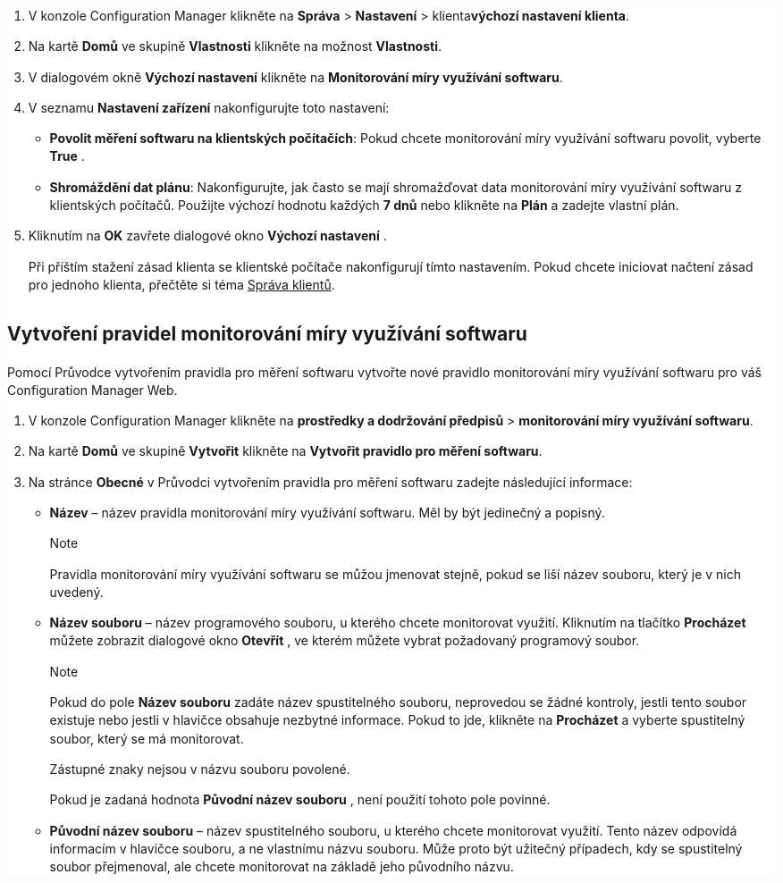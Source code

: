 1. V konzole Configuration Manager klikněte na **Správa** > **Nastavení** > klienta**výchozí nastavení klienta**.

2. Na kartě **Domů** ve skupině **Vlastnosti** klikněte na možnost **Vlastnosti**.

3. V dialogovém okně **Výchozí nastavení** klikněte na **Monitorování míry využívání softwaru**.

4. V seznamu **Nastavení zařízení** nakonfigurujte toto nastavení:

   -   **Povolit měření softwaru na klientských počítačích**: Pokud chcete monitorování míry využívání softwaru povolit, vyberte **True** .

   -   **Shromáždění dat plánu**: Nakonfigurujte, jak často se mají shromažďovat data monitorování míry využívání softwaru z klientských počítačů. Použijte výchozí hodnotu každých **7 dnů** nebo klikněte na **Plán** a zadejte vlastní plán.

5. Kliknutím na **OK** zavřete dialogové okno **Výchozí nastavení** .

   Při příštím stažení zásad klienta se klientské počítače nakonfigurují tímto nastavením. Pokud chcete iniciovat načtení zásad pro jednoho klienta, přečtěte si téma [Správa klientů](../../core/clients/manage/manage-clients.md).

##  <a name="create-software-metering-rules"></a> Vytvoření pravidel monitorování míry využívání softwaru
 Pomocí Průvodce vytvořením pravidla pro měření softwaru vytvořte nové pravidlo monitorování míry využívání softwaru pro váš Configuration Manager Web.

1.  V konzole Configuration Manager klikněte na **prostředky a dodržování předpisů** > **monitorování míry využívání softwaru**.

3.  Na kartě **Domů** ve skupině **Vytvořit** klikněte na **Vytvořit pravidlo pro měření softwaru**.

4.  Na stránce **Obecné** v Průvodci vytvořením pravidla pro měření softwaru zadejte následující informace:

    -   **Název** – název pravidla monitorování míry využívání softwaru. Měl by být jedinečný a popisný.

        > [!NOTE]
        >  Pravidla monitorování míry využívání softwaru se můžou jmenovat stejně, pokud se liší název souboru, který je v nich uvedený.

    -   **Název souboru** – název programového souboru, u kterého chcete monitorovat využití. Kliknutím na tlačítko **Procházet** můžete zobrazit dialogové okno **Otevřít** , ve kterém můžete vybrat požadovaný programový soubor.

        > [!NOTE]
        >  Pokud do pole **Název souboru** zadáte název spustitelného souboru, neprovedou se žádné kontroly, jestli tento soubor existuje nebo jestli v hlavičce obsahuje nezbytné informace. Pokud to jde, klikněte na **Procházet** a vyberte spustitelný soubor, který se má monitorovat.
        >
        >  Zástupné znaky nejsou v názvu souboru povolené.
        >
        >  Pokud je zadaná hodnota **Původní název souboru** , není použití tohoto pole povinné.

    -   **Původní název souboru** – název spustitelného souboru, u kterého chcete monitorovat využití. Tento název odpovídá informacím v hlavičce souboru, a ne vlastnímu názvu souboru. Může proto být užitečný případech, kdy se spustitelný soubor přejmenoval, ale chcete monitorovat na základě jeho původního názvu.
